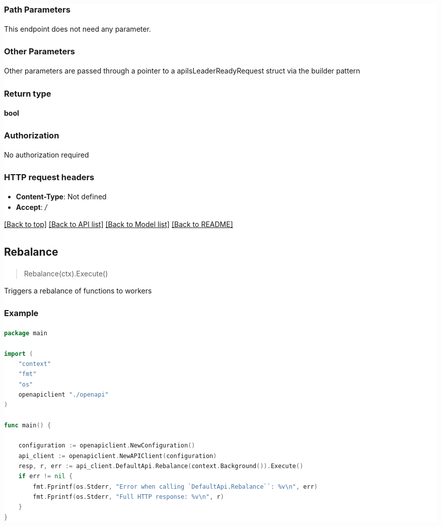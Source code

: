 ### Path Parameters

This endpoint does not need any parameter.

### Other Parameters

Other parameters are passed through a pointer to a apiIsLeaderReadyRequest struct via the builder pattern


### Return type

**bool**

### Authorization

No authorization required

### HTTP request headers

- **Content-Type**: Not defined
- **Accept**: */*

[[Back to top]](#) [[Back to API list]](../README.md#documentation-for-api-endpoints)
[[Back to Model list]](../README.md#documentation-for-models)
[[Back to README]](../README.md)


## Rebalance

> Rebalance(ctx).Execute()

Triggers a rebalance of functions to workers

### Example

```go
package main

import (
    "context"
    "fmt"
    "os"
    openapiclient "./openapi"
)

func main() {

    configuration := openapiclient.NewConfiguration()
    api_client := openapiclient.NewAPIClient(configuration)
    resp, r, err := api_client.DefaultApi.Rebalance(context.Background()).Execute()
    if err != nil {
        fmt.Fprintf(os.Stderr, "Error when calling `DefaultApi.Rebalance``: %v\n", err)
        fmt.Fprintf(os.Stderr, "Full HTTP response: %v\n", r)
    }
}
```
